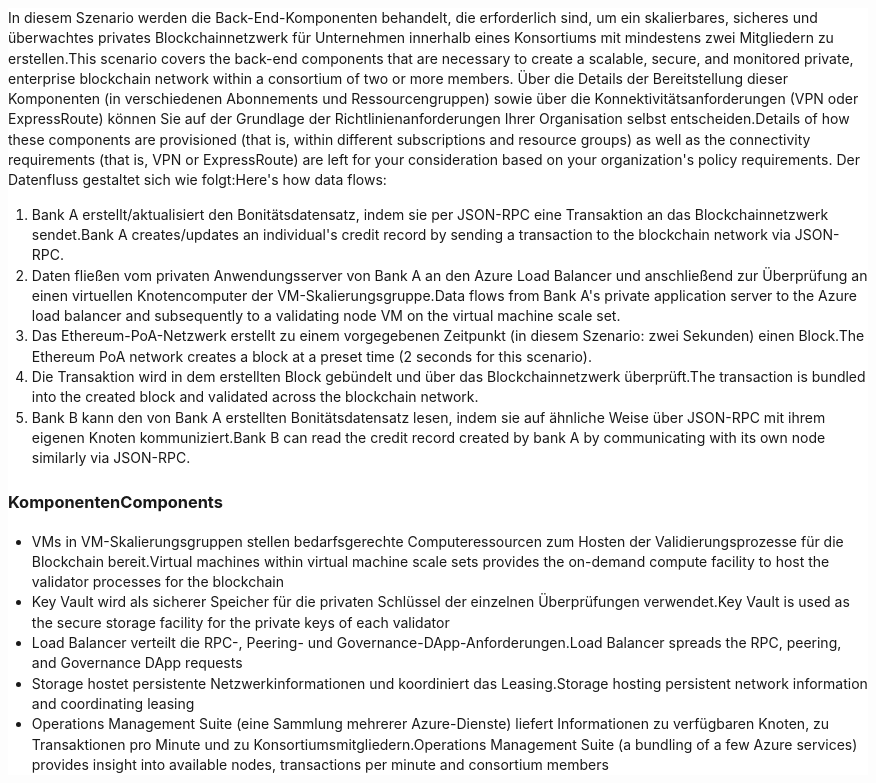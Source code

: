 
<span data-ttu-id="87b9f-119">In diesem Szenario werden die Back-End-Komponenten behandelt, die erforderlich sind, um ein skalierbares, sicheres und überwachtes privates Blockchainnetzwerk für Unternehmen innerhalb eines Konsortiums mit mindestens zwei Mitgliedern zu erstellen.</span><span class="sxs-lookup"><span data-stu-id="87b9f-119">This scenario covers the back-end components that are necessary to create a scalable, secure, and monitored private, enterprise blockchain network within a consortium of two or more members.</span></span> <span data-ttu-id="87b9f-120">Über die Details der Bereitstellung dieser Komponenten (in verschiedenen Abonnements und Ressourcengruppen) sowie über die Konnektivitätsanforderungen (VPN oder ExpressRoute) können Sie auf der Grundlage der Richtlinienanforderungen Ihrer Organisation selbst entscheiden.</span><span class="sxs-lookup"><span data-stu-id="87b9f-120">Details of how these components are provisioned (that is, within different subscriptions and resource groups) as well as the connectivity requirements (that is, VPN or ExpressRoute) are left for your consideration based on your organization's policy requirements.</span></span> <span data-ttu-id="87b9f-121">Der Datenfluss gestaltet sich wie folgt:</span><span class="sxs-lookup"><span data-stu-id="87b9f-121">Here's how data flows:</span></span>

1. <span data-ttu-id="87b9f-122">Bank A erstellt/aktualisiert den Bonitätsdatensatz, indem sie per JSON-RPC eine Transaktion an das Blockchainnetzwerk sendet.</span><span class="sxs-lookup"><span data-stu-id="87b9f-122">Bank A creates/updates an individual's credit record by sending a transaction to the blockchain network via JSON-RPC.</span></span>
2. <span data-ttu-id="87b9f-123">Daten fließen vom privaten Anwendungsserver von Bank A an den Azure Load Balancer und anschließend zur Überprüfung an einen virtuellen Knotencomputer der VM-Skalierungsgruppe.</span><span class="sxs-lookup"><span data-stu-id="87b9f-123">Data flows from Bank A's private application server to the Azure load balancer and subsequently to a validating node VM on the virtual machine scale set.</span></span>
3. <span data-ttu-id="87b9f-124">Das Ethereum-PoA-Netzwerk erstellt zu einem vorgegebenen Zeitpunkt (in diesem Szenario: zwei Sekunden) einen Block.</span><span class="sxs-lookup"><span data-stu-id="87b9f-124">The Ethereum PoA network creates a block at a preset time (2 seconds for this scenario).</span></span>
4. <span data-ttu-id="87b9f-125">Die Transaktion wird in dem erstellten Block gebündelt und über das Blockchainnetzwerk überprüft.</span><span class="sxs-lookup"><span data-stu-id="87b9f-125">The transaction is bundled into the created block and validated across the blockchain network.</span></span>
5. <span data-ttu-id="87b9f-126">Bank B kann den von Bank A erstellten Bonitätsdatensatz lesen, indem sie auf ähnliche Weise über JSON-RPC mit ihrem eigenen Knoten kommuniziert.</span><span class="sxs-lookup"><span data-stu-id="87b9f-126">Bank B can read the credit record created by bank A by communicating with its own node similarly via JSON-RPC.</span></span>

### <a name="components"></a><span data-ttu-id="87b9f-127">Komponenten</span><span class="sxs-lookup"><span data-stu-id="87b9f-127">Components</span></span>

- <span data-ttu-id="87b9f-128">VMs in VM-Skalierungsgruppen stellen bedarfsgerechte Computeressourcen zum Hosten der Validierungsprozesse für die Blockchain bereit.</span><span class="sxs-lookup"><span data-stu-id="87b9f-128">Virtual machines within virtual machine scale sets provides the on-demand compute facility to host the validator processes for the blockchain</span></span>
- <span data-ttu-id="87b9f-129">Key Vault wird als sicherer Speicher für die privaten Schlüssel der einzelnen Überprüfungen verwendet.</span><span class="sxs-lookup"><span data-stu-id="87b9f-129">Key Vault is used as the secure storage facility for the private keys of each validator</span></span>
- <span data-ttu-id="87b9f-130">Load Balancer verteilt die RPC-, Peering- und Governance-DApp-Anforderungen.</span><span class="sxs-lookup"><span data-stu-id="87b9f-130">Load Balancer spreads the RPC, peering, and Governance DApp requests</span></span>
- <span data-ttu-id="87b9f-131">Storage hostet persistente Netzwerkinformationen und koordiniert das Leasing.</span><span class="sxs-lookup"><span data-stu-id="87b9f-131">Storage hosting persistent network information and coordinating leasing</span></span>
- <span data-ttu-id="87b9f-132">Operations Management Suite (eine Sammlung mehrerer Azure-Dienste) liefert Informationen zu verfügbaren Knoten, zu Transaktionen pro Minute und zu Konsortiumsmitgliedern.</span><span class="sxs-lookup"><span data-stu-id="87b9f-132">Operations Management Suite (a bundling of a few Azure services) provides insight into available nodes, transactions per minute and consortium members</span></span>
